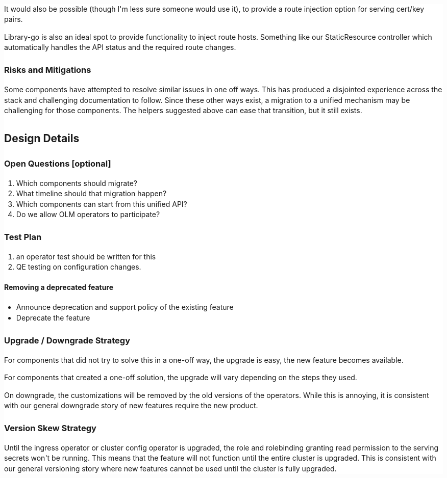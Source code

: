It would also be possible (though I'm less sure someone would use it), to provide a route injection option for serving cert/key
pairs.

Library-go is also an ideal spot to provide functionality to inject route hosts.  Something like our StaticResource
controller which automatically handles the API status and the required route changes.

### Risks and Mitigations

Some components have attempted to resolve similar issues in one off ways.
This has produced a disjointed experience across the stack and challenging documentation to follow.
Since these other ways exist, a migration to a unified mechanism may be challenging for those components.
The helpers suggested above can ease that transition, but it still exists.

## Design Details

### Open Questions [optional]

1. Which components should migrate?
2. What timeline should that migration happen?
3. Which components can start from this unified API?
4. Do we allow OLM operators to participate?

### Test Plan

1. an operator test should be written for this
2. QE testing on configuration changes.

#### Removing a deprecated feature

- Announce deprecation and support policy of the existing feature
- Deprecate the feature

### Upgrade / Downgrade Strategy

For components that did not try to solve this in a one-off way, the upgrade is easy, the new feature becomes available.

For components that created a one-off solution, the upgrade will vary depending on the steps they used.

On downgrade, the customizations will be removed by the old versions of the operators.
While this is annoying, it is consistent with our general downgrade story of new features require the new product.

### Version Skew Strategy

Until the ingress operator or cluster config operator is upgraded, the role and rolebinding granting read permission to the
serving secrets won't be running.
This means that the feature will not function until the entire cluster is upgraded.
This is consistent with our general versioning story where new features cannot be used until the cluster is fully upgraded.
